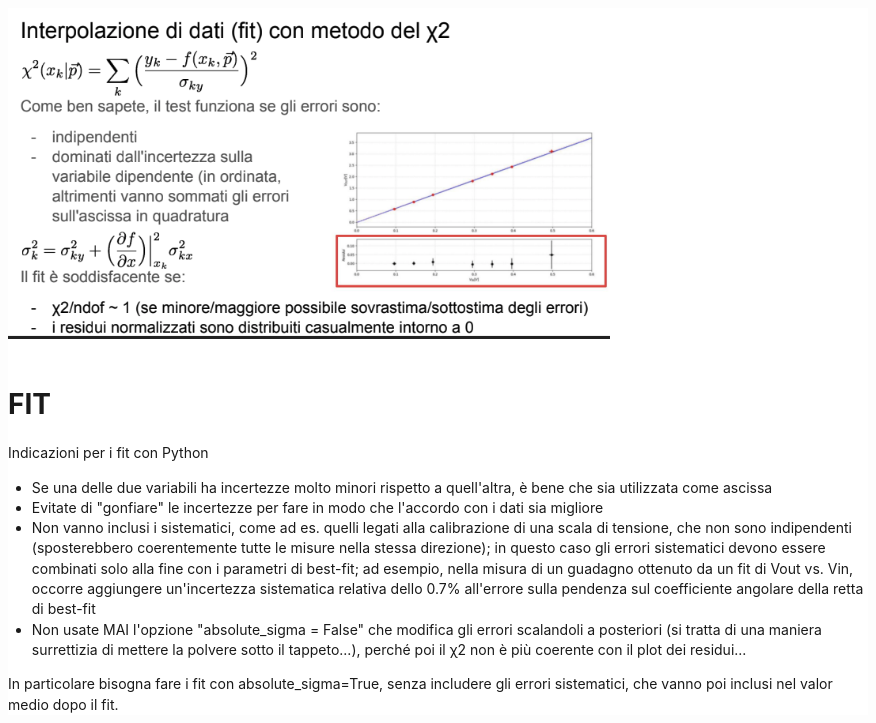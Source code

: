 <img src="media/mis05.png" width="70%"/>


# FIT
Indicazioni per i fit con Python
- Se una delle due variabili ha incertezze molto minori rispetto a quell'altra, è
bene che sia utilizzata come ascissa
- Evitate di "gonfiare" le incertezze per fare in modo che l'accordo con i dati sia
migliore
- Non vanno inclusi i sistematici, come ad es. quelli legati alla calibrazione di
una scala di tensione, che non sono indipendenti (sposterebbero
coerentemente tutte le misure nella stessa direzione); in questo caso gli errori
sistematici devono essere combinati solo alla fine con i parametri di best-fit;
ad esempio, nella misura di un guadagno ottenuto da un fit di Vout vs. Vin,
occorre aggiungere un'incertezza sistematica relativa dello 0.7% all'errore
sulla pendenza sul coefficiente angolare della retta di best-fit
- Non usate MAI l'opzione "absolute_sigma = False" che modifica gli errori
scalandoli a posteriori (si tratta di una maniera surrettizia di mettere la polvere
sotto il tappeto...), perché poi il χ2 non è più coerente con il plot dei residui...

In particolare bisogna fare i fit con absolute_sigma=True, senza includere gli errori sistematici, che vanno poi inclusi nel valor medio dopo il fit.